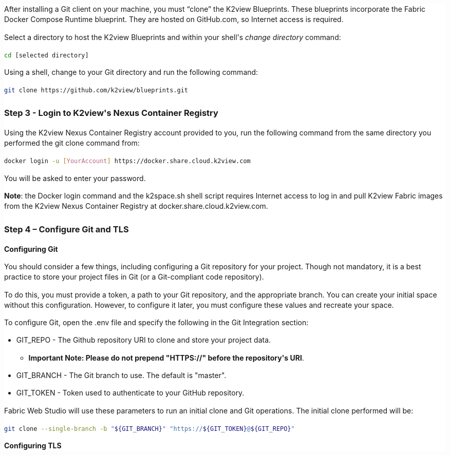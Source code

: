 After installing a Git client on your machine, you must “clone” the K2view Blueprints. These blueprints incorporate the Fabric Docker Compose Runtime blueprint. They are hosted on GitHub.com, so Internet access is required. 

Select a directory to host the K2view Blueprints and within your shell's *change directory* command:

```bash
cd [selected directory]
```

Using a shell, change to your Git directory and run the following command:

```bash
git clone https://github.com/k2view/blueprints.git
```

### **Step 3** - Login to K2view's Nexus Container Registry

Using the K2view Nexus Container Registry account provided to you, run the following command from the same directory you performed the git clone command from: 

```bash
docker login -u [YourAccount] https://docker.share.cloud.k2view.com
```

You will be asked to enter your password.

**Note**: the Docker login command and the k2space.sh shell script requires Internet access to log in and pull K2view Fabric images from the K2view Nexus Container Registry at docker.share.cloud.k2view.com. 

### **Step 4** – Configure Git and TLS

**Configuring Git**

You should consider a few things, including configuring a Git repository for your project. Though not mandatory, it is a best practice to store your project files in Git (or a Git-compliant code repository). 

To do this, you must provide a token, a path to your Git repository, and the appropriate branch. You can create your initial space without this configuration. However, to configure it later, you must configure these values and recreate your space. 

To configure Git, open the .env file and specify the following in the Git Integration section:

* GIT_REPO  - The Github repository URI to clone and store your project data. 
  * **Important Note: Please do not prepend "HTTPS://" before the repository's URI**.

* GIT_BRANCH - The Git branch to use. The default is "master".
* GIT_TOKEN - Token used to authenticate to your GitHub repository.  

Fabric Web Studio will use these parameters to run an initial clone and Git operations. The initial clone performed will be: 

```bash
git clone --single-branch -b "${GIT_BRANCH}" "https://${GIT_TOKEN}@${GIT_REPO}"
```

**Configuring TLS**
